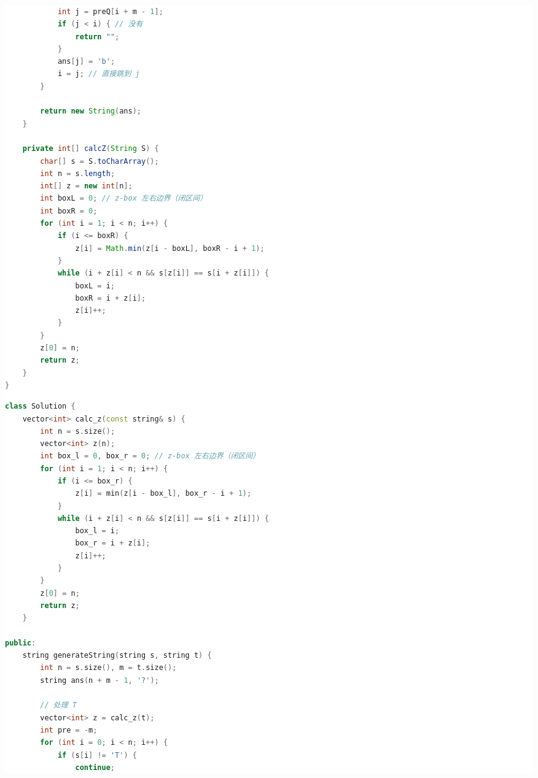 ```java [sol-Java]
            int j = preQ[i + m - 1];
            if (j < i) { // 没有
                return "";
            }
            ans[j] = 'b';
            i = j; // 直接跳到 j
        }

        return new String(ans);
    }

    private int[] calcZ(String S) {
        char[] s = S.toCharArray();
        int n = s.length;
        int[] z = new int[n];
        int boxL = 0; // z-box 左右边界（闭区间）
        int boxR = 0;
        for (int i = 1; i < n; i++) {
            if (i <= boxR) {
                z[i] = Math.min(z[i - boxL], boxR - i + 1);
            }
            while (i + z[i] < n && s[z[i]] == s[i + z[i]]) {
                boxL = i;
                boxR = i + z[i];
                z[i]++;
            }
        }
        z[0] = n;
        return z;
    }
}
```

```cpp [sol-C++]
class Solution {
    vector<int> calc_z(const string& s) {
        int n = s.size();
        vector<int> z(n);
        int box_l = 0, box_r = 0; // z-box 左右边界（闭区间）
        for (int i = 1; i < n; i++) {
            if (i <= box_r) {
                z[i] = min(z[i - box_l], box_r - i + 1);
            }
            while (i + z[i] < n && s[z[i]] == s[i + z[i]]) {
                box_l = i;
                box_r = i + z[i];
                z[i]++;
            }
        }
        z[0] = n;
        return z;
    }

public:
    string generateString(string s, string t) {
        int n = s.size(), m = t.size();
        string ans(n + m - 1, '?');

        // 处理 T
        vector<int> z = calc_z(t);
        int pre = -m;
        for (int i = 0; i < n; i++) {
            if (s[i] != 'T') {
                continue;
```
